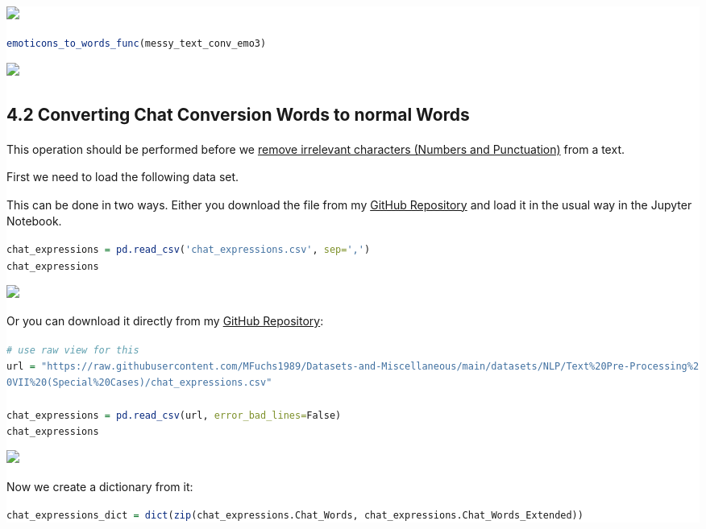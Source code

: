 ![](/post/2021-06-19-nlp-text-pre-processing-vii-special-cases_files/p130p5.png)




```r
emoticons_to_words_func(messy_text_conv_emo3)
```

![](/post/2021-06-19-nlp-text-pre-processing-vii-special-cases_files/p130p6.png)


## 4.2 Converting Chat Conversion Words to normal Words


This operation should be performed before we [remove irrelevant characters (Numbers and Punctuation)](https://michael-fuchs-python.netlify.app/2021/05/22/nlp-text-pre-processing-i-text-cleaning/#removing-irrelevant-characters-numbers-and-punctuation) from a text.

First we need to load the following data set. 

This can be done in two ways. Either you download the file from my [GitHub Repository](https://github.com/MFuchs1989/Datasets-and-Miscellaneous/tree/main/datasets/NLP/Text%20Pre-Processing%20VII%20(Special%20Cases)) and load it in the usual way in the Jupyter Notebook.


```r
chat_expressions = pd.read_csv('chat_expressions.csv', sep=',')
chat_expressions
```

![](/post/2021-06-19-nlp-text-pre-processing-vii-special-cases_files/p130p7.png)


Or you can download it directly from my [GitHub Repository](https://github.com/MFuchs1989/Datasets-and-Miscellaneous/tree/main/datasets/NLP/Text%20Pre-Processing%20VII%20(Special%20Cases)):



```r
# use raw view for this
url = "https://raw.githubusercontent.com/MFuchs1989/Datasets-and-Miscellaneous/main/datasets/NLP/Text%20Pre-Processing%20VII%20(Special%20Cases)/chat_expressions.csv" 

chat_expressions = pd.read_csv(url, error_bad_lines=False)
chat_expressions
```

![](/post/2021-06-19-nlp-text-pre-processing-vii-special-cases_files/p130p7.png)



Now we create a dictionary from it:



```r
chat_expressions_dict = dict(zip(chat_expressions.Chat_Words, chat_expressions.Chat_Words_Extended))
```
